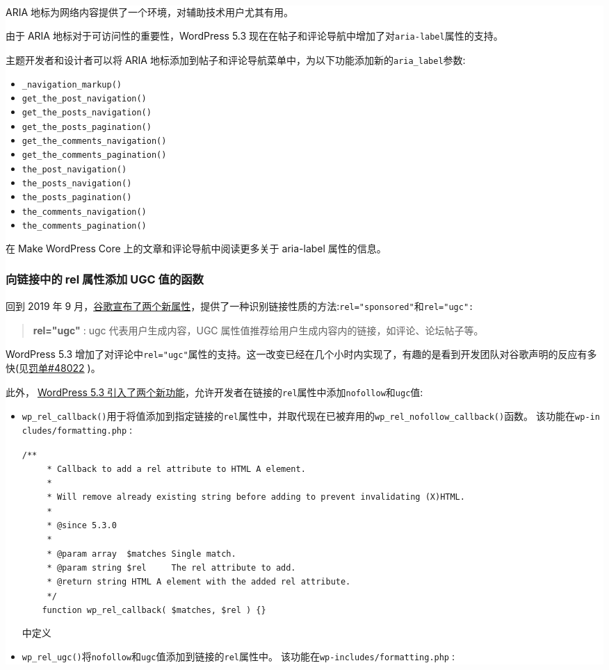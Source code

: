 ARIA 地标为网络内容提供了一个环境，对辅助技术用户尤其有用。

由于 ARIA 地标对于可访问性的重要性，WordPress 5.3 现在在帖子和评论导航中增加了对`aria-label`属性的支持。

主题开发者和设计者可以将 ARIA 地标添加到帖子和评论导航菜单中，为以下功能添加新的`aria_label`参数:

*   `_navigation_markup()`
*   `get_the_post_navigation()`
*   `get_the_posts_navigation()`
*   `get_the_posts_pagination()`
*   `get_the_comments_navigation()`
*   `get_the_comments_pagination()`
*   `the_post_navigation()`
*   `the_posts_navigation()`
*   `the_posts_pagination()`
*   `the_comments_navigation()`
*   `the_comments_pagination()`

在 Make WordPress Core 上的文章和评论导航中阅读更多关于 aria-label 属性的信息。

### 向链接中的 rel 属性添加 UGC 值的函数

回到 2019 年 9 月，[谷歌宣布了两个新属性](https://webmasters.googleblog.com/2019/09/evolving-nofollow-new-ways-to-identify.html)，提供了一种识别链接性质的方法:`rel="sponsored"`和`rel="ugc":`

> **rel="ugc"** : ugc 代表用户生成内容，UGC 属性值推荐给用户生成内容内的链接，如评论、论坛帖子等。

WordPress 5.3 增加了对评论中`rel="ugc"`属性的支持。这一改变已经在几个小时内实现了，有趣的是看到开发团队对谷歌声明的反应有多快(见[罚单#48022](https://core.trac.wordpress.org/ticket/48022) )。

此外， [WordPress 5.3 引入了两个新功能](https://make.wordpress.org/core/2019/10/03/wp-5-3-introduces-new-functions-to-add-ugc-attribute-to-links-and-implements-it-to-comments/)，允许开发者在链接的`rel`属性中添加`nofollow`和`ugc`值:

*   `wp_rel_callback()`用于将值添加到指定链接的`rel`属性中，并取代现在已被弃用的`wp_rel_nofollow_callback()`函数。
    该功能在`wp-includes/formatting.php` :

    ```
    /**
    	 * Callback to add a rel attribute to HTML A element.
    	 *
    	 * Will remove already existing string before adding to prevent invalidating (X)HTML.
    	 *
    	 * @since 5.3.0
    	 *
    	 * @param array  $matches Single match.
    	 * @param string $rel     The rel attribute to add.
    	 * @return string HTML A element with the added rel attribute.
    	 */
    	function wp_rel_callback( $matches, $rel ) {}
    ```

    中定义
*   `wp_rel_ugc()`将`nofollow`和`ugc`值添加到链接的`rel`属性中。
    该功能在`wp-includes/formatting.php` :
